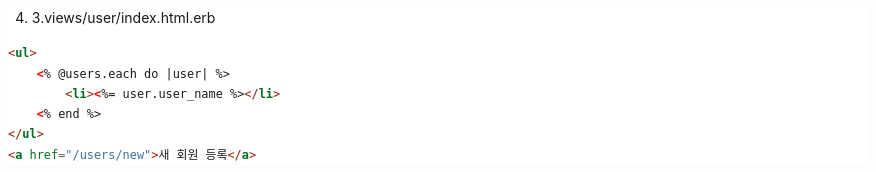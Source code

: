 4. 3.views/user/index.html.erb

```html
<ul>
    <% @users.each do |user| %>
        <li><%= user.user_name %></li>
    <% end %>
</ul>	  
<a href="/users/new">새 회원 등록</a>
```

